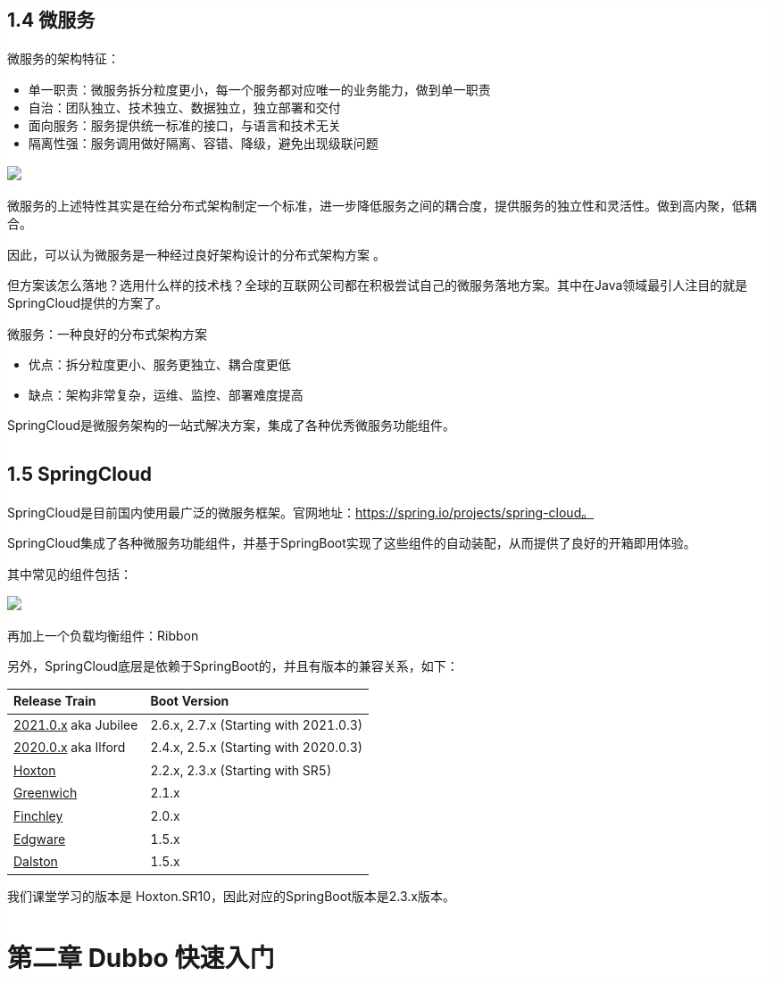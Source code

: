 ## 1.4 微服务

微服务的架构特征：

- 单一职责：微服务拆分粒度更小，每一个服务都对应唯一的业务能力，做到单一职责
- 自治：团队独立、技术独立、数据独立，独立部署和交付
- 面向服务：服务提供统一标准的接口，与语言和技术无关
- 隔离性强：服务调用做好隔离、容错、降级，避免出现级联问题

![](D:\Java\笔记\图片\6-00【Dubbo】\3-1微服务.png)

微服务的上述特性其实是在给分布式架构制定一个标准，进一步降低服务之间的耦合度，提供服务的独立性和灵活性。做到高内聚，低耦合。

因此，可以认为微服务是一种经过良好架构设计的分布式架构方案 。

但方案该怎么落地？选用什么样的技术栈？全球的互联网公司都在积极尝试自己的微服务落地方案。其中在Java领域最引人注目的就是SpringCloud提供的方案了。

微服务：一种良好的分布式架构方案

- 优点：拆分粒度更小、服务更独立、耦合度更低

- 缺点：架构非常复杂，运维、监控、部署难度提高

SpringCloud是微服务架构的一站式解决方案，集成了各种优秀微服务功能组件。

## 1.5 SpringCloud

SpringCloud是目前国内使用最广泛的微服务框架。官网地址：https://spring.io/projects/spring-cloud。

SpringCloud集成了各种微服务功能组件，并基于SpringBoot实现了这些组件的自动装配，从而提供了良好的开箱即用体验。

其中常见的组件包括：

![](D:\Java\笔记\图片\6-00【Dubbo】\3-2SpringCloud.png)

再加上一个负载均衡组件：Ribbon

另外，SpringCloud底层是依赖于SpringBoot的，并且有版本的兼容关系，如下：

| Release Train                                                | Boot Version                          |
| :----------------------------------------------------------- | :------------------------------------ |
| [2021.0.x](https://github.com/spring-cloud/spring-cloud-release/wiki/Spring-Cloud-2021.0-Release-Notes) aka Jubilee | 2.6.x, 2.7.x (Starting with 2021.0.3) |
| [2020.0.x](https://github.com/spring-cloud/spring-cloud-release/wiki/Spring-Cloud-2020.0-Release-Notes) aka Ilford | 2.4.x, 2.5.x (Starting with 2020.0.3) |
| [Hoxton](https://github.com/spring-cloud/spring-cloud-release/wiki/Spring-Cloud-Hoxton-Release-Notes) | 2.2.x, 2.3.x (Starting with SR5)      |
| [Greenwich](https://github.com/spring-projects/spring-cloud/wiki/Spring-Cloud-Greenwich-Release-Notes) | 2.1.x                                 |
| [Finchley](https://github.com/spring-projects/spring-cloud/wiki/Spring-Cloud-Finchley-Release-Notes) | 2.0.x                                 |
| [Edgware](https://github.com/spring-projects/spring-cloud/wiki/Spring-Cloud-Edgware-Release-Notes) | 1.5.x                                 |
| [Dalston](https://github.com/spring-projects/spring-cloud/wiki/Spring-Cloud-Dalston-Release-Notes) | 1.5.x                                 |

我们课堂学习的版本是 Hoxton.SR10，因此对应的SpringBoot版本是2.3.x版本。

# 第二章 Dubbo 快速入门
